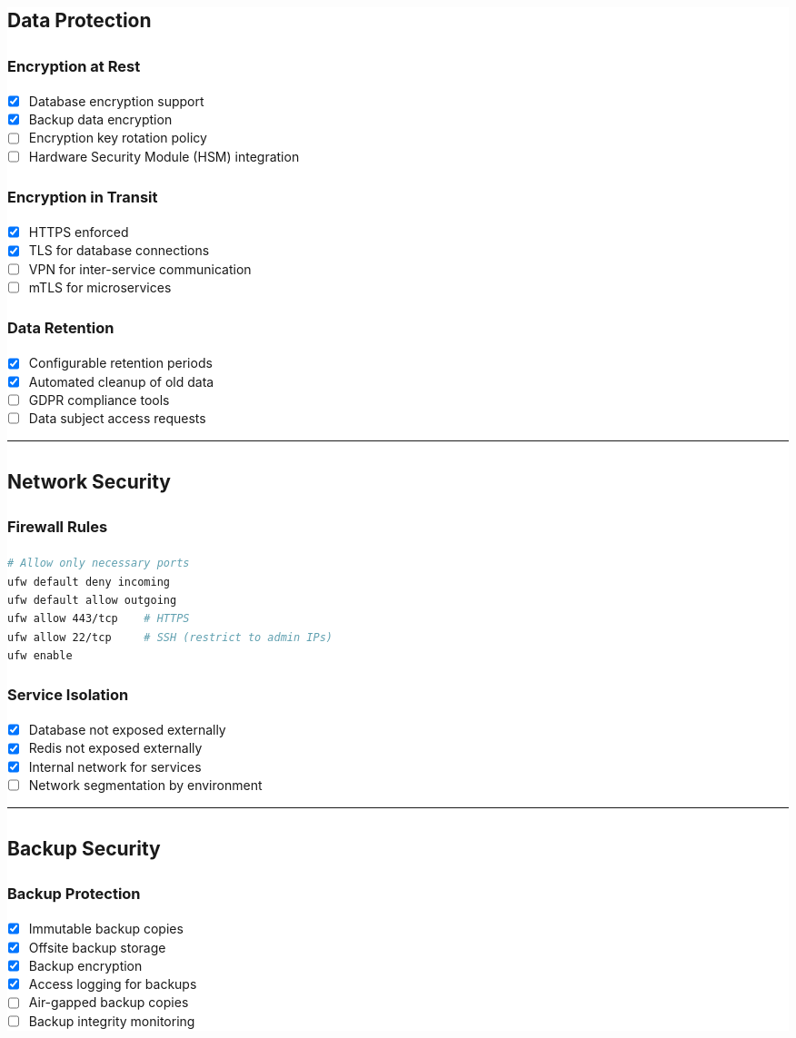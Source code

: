 
## Data Protection

### Encryption at Rest
- [x] Database encryption support
- [x] Backup data encryption
- [ ] Encryption key rotation policy
- [ ] Hardware Security Module (HSM) integration

### Encryption in Transit
- [x] HTTPS enforced
- [x] TLS for database connections
- [ ] VPN for inter-service communication
- [ ] mTLS for microservices

### Data Retention
- [x] Configurable retention periods
- [x] Automated cleanup of old data
- [ ] GDPR compliance tools
- [ ] Data subject access requests

---

## Network Security

### Firewall Rules
```bash
# Allow only necessary ports
ufw default deny incoming
ufw default allow outgoing
ufw allow 443/tcp    # HTTPS
ufw allow 22/tcp     # SSH (restrict to admin IPs)
ufw enable
```

### Service Isolation
- [x] Database not exposed externally
- [x] Redis not exposed externally
- [x] Internal network for services
- [ ] Network segmentation by environment

---

## Backup Security

### Backup Protection
- [x] Immutable backup copies
- [x] Offsite backup storage
- [x] Backup encryption
- [x] Access logging for backups
- [ ] Air-gapped backup copies
- [ ] Backup integrity monitoring
